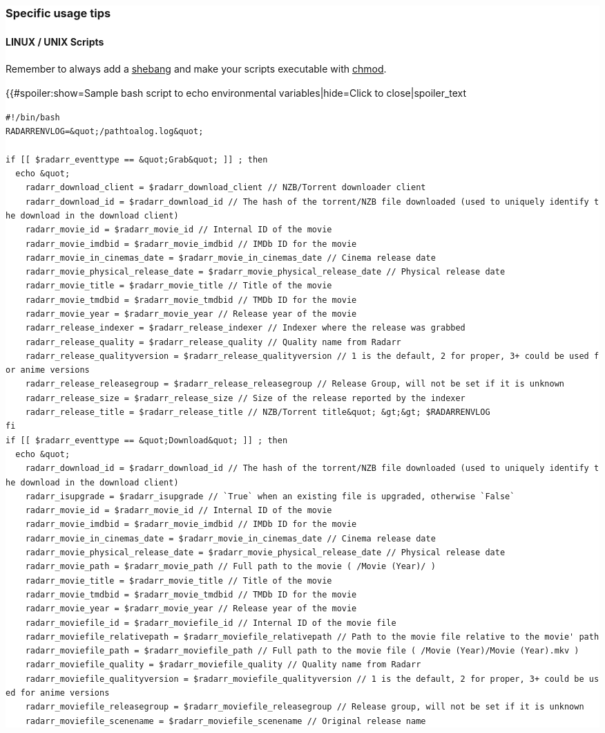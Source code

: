 ### Specific usage tips

#### LINUX / UNIX Scripts

Remember to always add a
[shebang](https://en.wikipedia.org/wiki/Shebang_(Unix)) and make your
scripts executable with [chmod](https://en.wikipedia.org/wiki/Chmod).

{{\#spoiler:show=Sample bash script to echo environmental
variables\|hide=Click to close\|spoiler\_text

``` {.bash}
#!/bin/bash
RADARRENVLOG=&quot;/pathtoalog.log&quot;

if [[ $radarr_eventtype == &quot;Grab&quot; ]] ; then
  echo &quot;
    radarr_download_client = $radarr_download_client // NZB/Torrent downloader client
    radarr_download_id = $radarr_download_id // The hash of the torrent/NZB file downloaded (used to uniquely identify the download in the download client)
    radarr_movie_id = $radarr_movie_id // Internal ID of the movie
    radarr_movie_imdbid = $radarr_movie_imdbid // IMDb ID for the movie
    radarr_movie_in_cinemas_date = $radarr_movie_in_cinemas_date // Cinema release date
    radarr_movie_physical_release_date = $radarr_movie_physical_release_date // Physical release date
    radarr_movie_title = $radarr_movie_title // Title of the movie
    radarr_movie_tmdbid = $radarr_movie_tmdbid // TMDb ID for the movie
    radarr_movie_year = $radarr_movie_year // Release year of the movie
    radarr_release_indexer = $radarr_release_indexer // Indexer where the release was grabbed
    radarr_release_quality = $radarr_release_quality // Quality name from Radarr
    radarr_release_qualityversion = $radarr_release_qualityversion // 1 is the default, 2 for proper, 3+ could be used for anime versions
    radarr_release_releasegroup = $radarr_release_releasegroup // Release Group, will not be set if it is unknown
    radarr_release_size = $radarr_release_size // Size of the release reported by the indexer
    radarr_release_title = $radarr_release_title // NZB/Torrent title&quot; &gt;&gt; $RADARRENVLOG
fi
if [[ $radarr_eventtype == &quot;Download&quot; ]] ; then
  echo &quot;
    radarr_download_id = $radarr_download_id // The hash of the torrent/NZB file downloaded (used to uniquely identify the download in the download client)
    radarr_isupgrade = $radarr_isupgrade // `True` when an existing file is upgraded, otherwise `False`
    radarr_movie_id = $radarr_movie_id // Internal ID of the movie
    radarr_movie_imdbid = $radarr_movie_imdbid // IMDb ID for the movie
    radarr_movie_in_cinemas_date = $radarr_movie_in_cinemas_date // Cinema release date
    radarr_movie_physical_release_date = $radarr_movie_physical_release_date // Physical release date
    radarr_movie_path = $radarr_movie_path // Full path to the movie ( /Movie (Year)/ )
    radarr_movie_title = $radarr_movie_title // Title of the movie
    radarr_movie_tmdbid = $radarr_movie_tmdbid // TMDb ID for the movie
    radarr_movie_year = $radarr_movie_year // Release year of the movie
    radarr_moviefile_id = $radarr_moviefile_id // Internal ID of the movie file
    radarr_moviefile_relativepath = $radarr_moviefile_relativepath // Path to the movie file relative to the movie' path
    radarr_moviefile_path = $radarr_moviefile_path // Full path to the movie file ( /Movie (Year)/Movie (Year).mkv )
    radarr_moviefile_quality = $radarr_moviefile_quality // Quality name from Radarr
    radarr_moviefile_qualityversion = $radarr_moviefile_qualityversion // 1 is the default, 2 for proper, 3+ could be used for anime versions
    radarr_moviefile_releasegroup = $radarr_moviefile_releasegroup // Release group, will not be set if it is unknown
    radarr_moviefile_scenename = $radarr_moviefile_scenename // Original release name
```